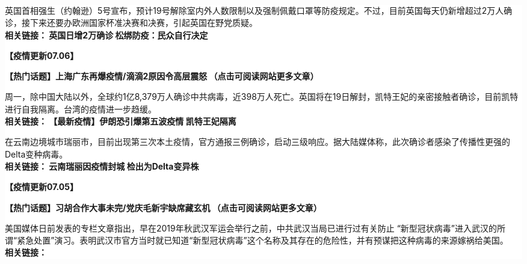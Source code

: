   </strong>
 </p>
 <p>
  英国首相强生（约翰逊）5号宣布，预计19号解除室内外人数限制以及强制佩戴口罩等防疫规定。不过，目前英国每天仍新增超过2万人确诊，接下来还要办欧洲国家杯准决赛和决赛，引起英国在野党质疑。
  <br/>
  <strong>
   相关链接：
   <ok href="https://www.ntdtv.com/gb/2021/07/06/a103159290.html">
    英国日增2万确诊 松绑防疫：民众自行决定
   </ok>
  </strong>
 </p>
 <p>
  <strong>
   【疫情更新07.06】
  </strong>
 </p>
 <p>
  <strong>
   <ok href="https://www.ntdtv.com/gb/2021/07/05/a103158326.html">
    【热门话题】上海广东再爆疫情/滴滴2原因令高层震怒
   </ok>
   （点击可阅读网站更多文章）
  </strong>
 </p>
 <p>
  周一，除中国大陆以外，全球约1亿8,379万人确诊中共病毒，近398万人死亡。英国将在19日解封，凯特王妃的亲密接触者确诊，目前凯特进行自我隔离。台湾的疫情进一步趋缓。
  <br/>
  <strong>
   相关链接：
   <ok href="https://www.ntdtv.com/gb/2021/07/05/a103158575.html">
    【最新疫情】伊朗恐引爆第五波疫情 凯特王妃隔离
   </ok>
  </strong>
 </p>
 <p>
  在云南边境城市瑞丽市，目前出现第三次本土疫情，官方通报三例确诊，启动三级响应。据大陆媒体称，此次确诊者感染了传播性更强的Delta变种病毒。
  <br/>
  <strong>
   相关链接：
   <ok href="https://www.ntdtv.com/gb/2021/07/05/a103158552.html">
    云南瑞丽因疫情封城 检出为Delta变异株
   </ok>
  </strong>
 </p>
 <p>
  <strong>
   【疫情更新07.05】
  </strong>
 </p>
 <p>
  <strong>
   <ok href="https://www.ntdtv.com/gb/2021/07/04/a103157852.html">
    【热门话题】习胡合作大事未完/党庆毛新宇缺席藏玄机
   </ok>
   （点击可阅读网站更多文章）
  </strong>
 </p>
 <p>
  美国媒体日前发表的专栏文章指出，早在2019年秋武汉军运会举行之前，中共武汉当局已进行过有关防止 “新型冠状病毒”进入武汉的所谓“紧急处置”演习。表明武汉市官方当时就已知道“新型冠状病毒”这个名称及其存在的危险性，并有预谋把这种病毒的来源嫁祸给美国。
  <br/>
  <strong>
   相关链接：